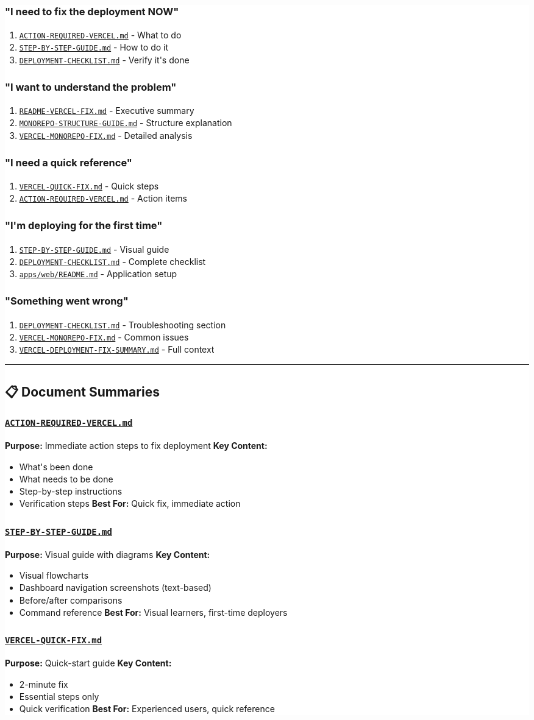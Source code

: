 ### "I need to fix the deployment NOW"
1. [`ACTION-REQUIRED-VERCEL.md`](./ACTION-REQUIRED-VERCEL.md) - What to do
2. [`STEP-BY-STEP-GUIDE.md`](./STEP-BY-STEP-GUIDE.md) - How to do it
3. [`DEPLOYMENT-CHECKLIST.md`](./DEPLOYMENT-CHECKLIST.md) - Verify it's done

### "I want to understand the problem"
1. [`README-VERCEL-FIX.md`](./README-VERCEL-FIX.md) - Executive summary
2. [`MONOREPO-STRUCTURE-GUIDE.md`](./MONOREPO-STRUCTURE-GUIDE.md) - Structure explanation
3. [`VERCEL-MONOREPO-FIX.md`](./VERCEL-MONOREPO-FIX.md) - Detailed analysis

### "I need a quick reference"
1. [`VERCEL-QUICK-FIX.md`](./VERCEL-QUICK-FIX.md) - Quick steps
2. [`ACTION-REQUIRED-VERCEL.md`](./ACTION-REQUIRED-VERCEL.md) - Action items

### "I'm deploying for the first time"
1. [`STEP-BY-STEP-GUIDE.md`](./STEP-BY-STEP-GUIDE.md) - Visual guide
2. [`DEPLOYMENT-CHECKLIST.md`](./DEPLOYMENT-CHECKLIST.md) - Complete checklist
3. [`apps/web/README.md`](./apps/web/README.md) - Application setup

### "Something went wrong"
1. [`DEPLOYMENT-CHECKLIST.md`](./DEPLOYMENT-CHECKLIST.md) - Troubleshooting section
2. [`VERCEL-MONOREPO-FIX.md`](./VERCEL-MONOREPO-FIX.md) - Common issues
3. [`VERCEL-DEPLOYMENT-FIX-SUMMARY.md`](./VERCEL-DEPLOYMENT-FIX-SUMMARY.md) - Full context

---

## 📋 Document Summaries

### [`ACTION-REQUIRED-VERCEL.md`](./ACTION-REQUIRED-VERCEL.md)
**Purpose:** Immediate action steps to fix deployment
**Key Content:**
- What's been done
- What needs to be done
- Step-by-step instructions
- Verification steps
**Best For:** Quick fix, immediate action

### [`STEP-BY-STEP-GUIDE.md`](./STEP-BY-STEP-GUIDE.md)
**Purpose:** Visual guide with diagrams
**Key Content:**
- Visual flowcharts
- Dashboard navigation screenshots (text-based)
- Before/after comparisons
- Command reference
**Best For:** Visual learners, first-time deployers

### [`VERCEL-QUICK-FIX.md`](./VERCEL-QUICK-FIX.md)
**Purpose:** Quick-start guide
**Key Content:**
- 2-minute fix
- Essential steps only
- Quick verification
**Best For:** Experienced users, quick reference

